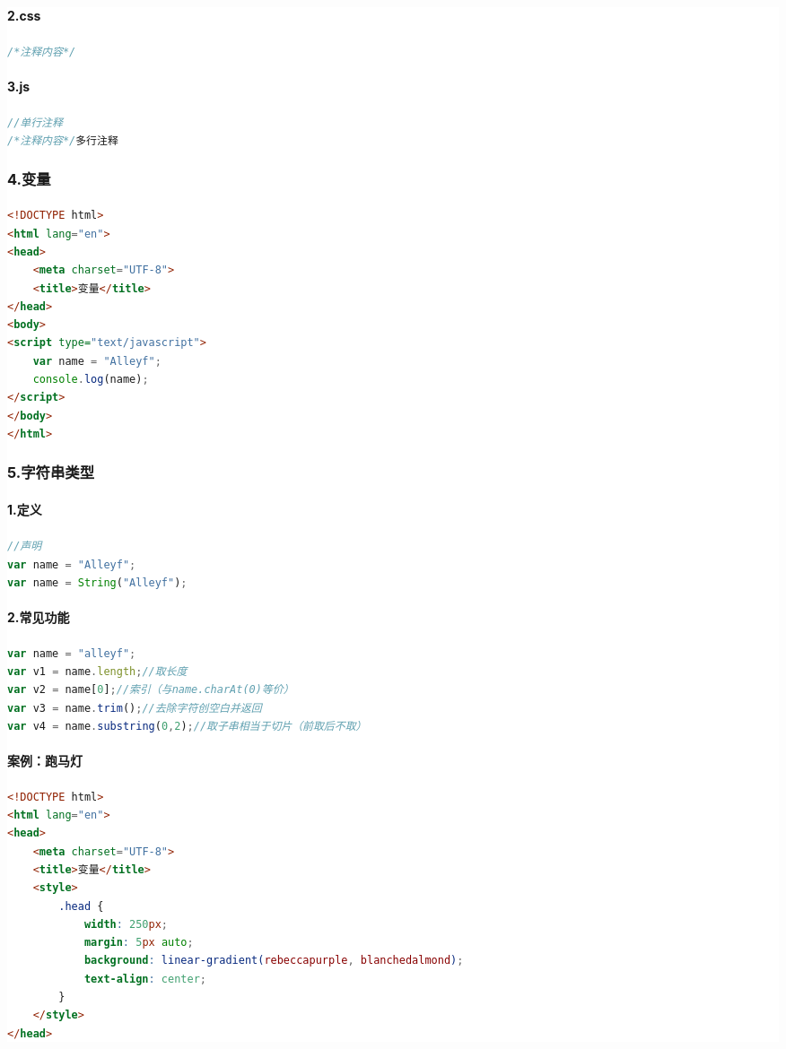 #### 2.css

```css
/*注释内容*/
```

#### 3.js

```js
//单行注释
/*注释内容*/多行注释
```

### 4.变量

```html
<!DOCTYPE html>
<html lang="en">
<head>
    <meta charset="UTF-8">
    <title>变量</title>
</head>
<body>
<script type="text/javascript">
    var name = "Alleyf";
    console.log(name);
</script>
</body>
</html>
```

### 5.字符串类型

#### 1.定义

```js
//声明
var name = "Alleyf";
var name = String("Alleyf");
```

#### 2.常见功能

```js
var name = "alleyf";
var v1 = name.length;//取长度
var v2 = name[0];//索引（与name.charAt(0)等价）
var v3 = name.trim();//去除字符创空白并返回
var v4 = name.substring(0,2);//取子串相当于切片（前取后不取）
```

#### 案例：跑马灯

```html
<!DOCTYPE html>
<html lang="en">
<head>
    <meta charset="UTF-8">
    <title>变量</title>
    <style>
        .head {
            width: 250px;
            margin: 5px auto;
            background: linear-gradient(rebeccapurple, blanchedalmond);
            text-align: center;
        }
    </style>
</head>
```